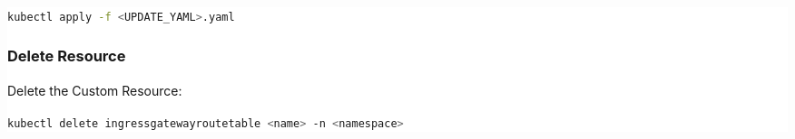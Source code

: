 ```sh
kubectl apply -f <UPDATE_YAML>.yaml
```


### Delete Resource
Delete the Custom Resource:
```sh
kubectl delete ingressgatewayroutetable <name> -n <namespace>
```
